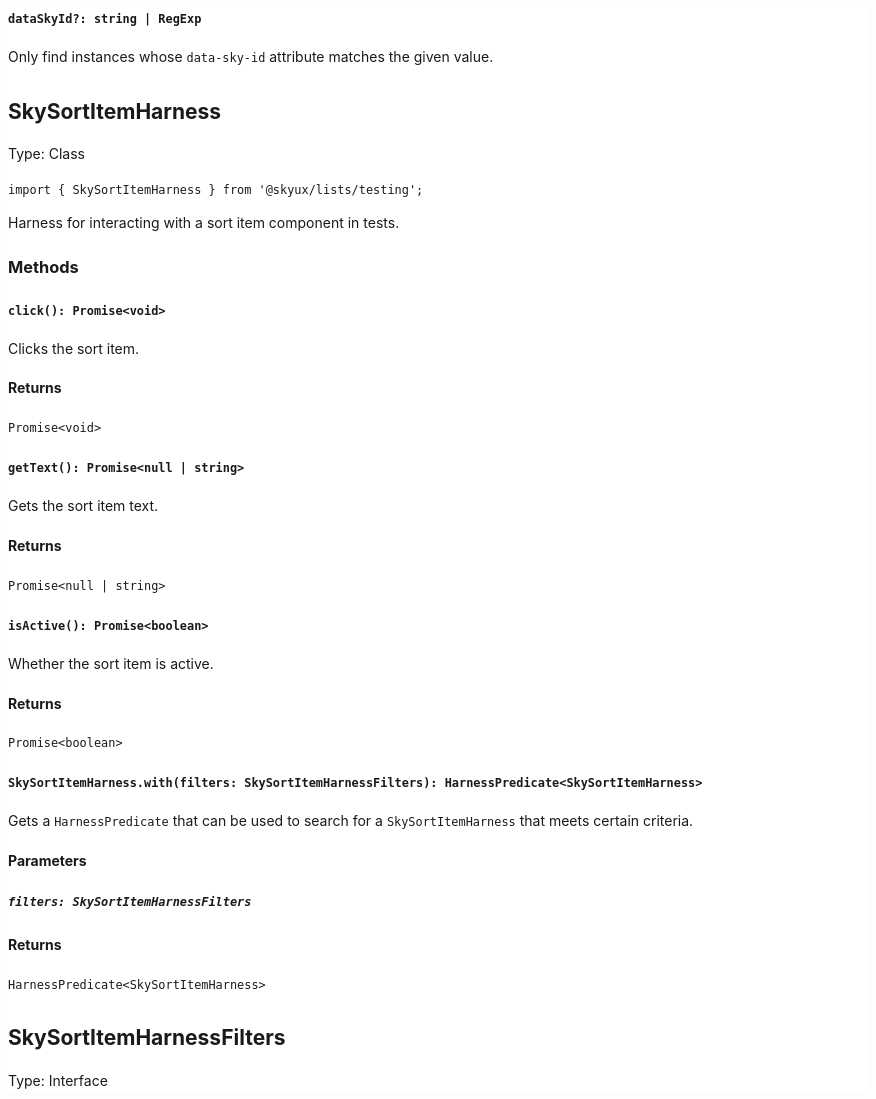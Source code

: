 #### `dataSkyId?: string | RegExp`

Only find instances whose `data-sky-id` attribute matches the given value.

 SkySortItemHarness
-------------------

Type: Class

`import { SkySortItemHarness } from '@skyux/lists/testing';`

Harness for interacting with a sort item component in tests.

### Methods

#### `click(): Promise<void>`

Clicks the sort item.

#### Returns

`Promise<void>`

#### `getText(): Promise<null | string>`

Gets the sort item text.

#### Returns

`Promise<null | string>`

#### `isActive(): Promise<boolean>`

Whether the sort item is active.

#### Returns

`Promise<boolean>`

#### `SkySortItemHarness.with(filters: SkySortItemHarnessFilters): HarnessPredicate<SkySortItemHarness>`

Gets a `HarnessPredicate` that can be used to search for a `SkySortItemHarness` that meets certain criteria.

#### Parameters

##### `filters: SkySortItemHarnessFilters`

#### Returns

`HarnessPredicate<SkySortItemHarness>`

 SkySortItemHarnessFilters
--------------------------

Type: Interface
